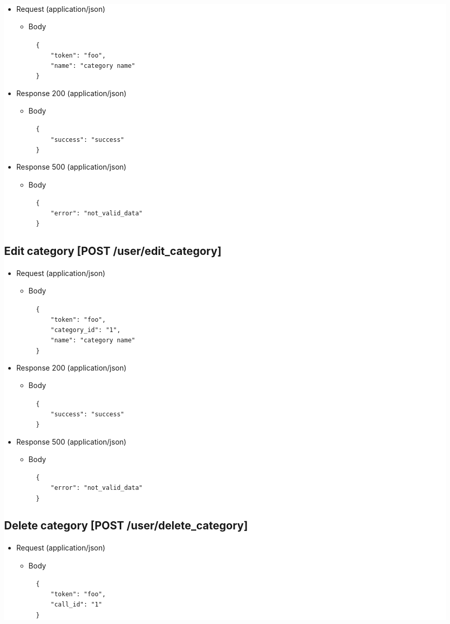 
+ Request (application/json)
    + Body

            {
                "token": "foo",
                "name": "category name"
            }

+ Response 200 (application/json)
    + Body

            {
                "success": "success"
            }

+ Response 500 (application/json)
    + Body

            {
                "error": "not_valid_data"
            }

## Edit category [POST /user/edit_category]


+ Request (application/json)
    + Body

            {
                "token": "foo",
                "category_id": "1",
                "name": "category name"
            }

+ Response 200 (application/json)
    + Body

            {
                "success": "success"
            }

+ Response 500 (application/json)
    + Body

            {
                "error": "not_valid_data"
            }

## Delete category [POST /user/delete_category]


+ Request (application/json)
    + Body

            {
                "token": "foo",
                "call_id": "1"
            }
